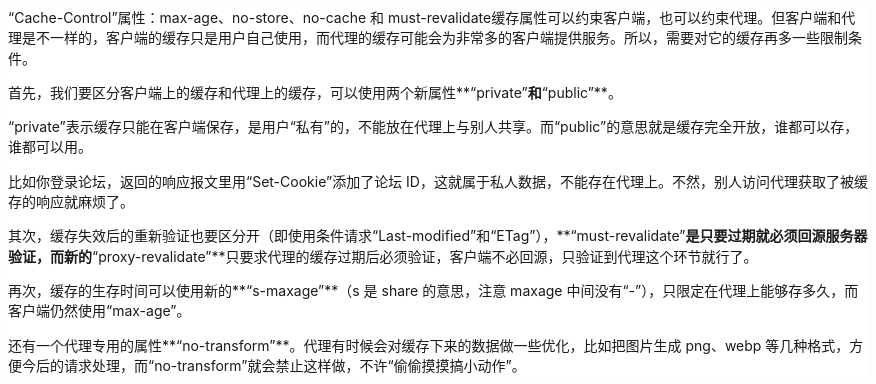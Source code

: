 “Cache-Control”属性：max-age、no-store、no-cache 和 must-revalidate缓存属性可以约束客户端，也可以约束代理。但客户端和代理是不一样的，客户端的缓存只是用户自己使用，而代理的缓存可能会为非常多的客户端提供服务。所以，需要对它的缓存再多一些限制条件。

首先，我们要区分客户端上的缓存和代理上的缓存，可以使用两个新属性**“private”**和**“public”**。

“private”表示缓存只能在客户端保存，是用户“私有”的，不能放在代理上与别人共享。而“public”的意思就是缓存完全开放，谁都可以存，谁都可以用。

比如你登录论坛，返回的响应报文里用“Set-Cookie”添加了论坛 ID，这就属于私人数据，不能存在代理上。不然，别人访问代理获取了被缓存的响应就麻烦了。

其次，缓存失效后的重新验证也要区分开（即使用条件请求“Last-modified”和“ETag”），**“must-revalidate”**是只要过期就必须回源服务器验证，而新的**“proxy-revalidate”**只要求代理的缓存过期后必须验证，客户端不必回源，只验证到代理这个环节就行了。

再次，缓存的生存时间可以使用新的**“s-maxage”**（s 是 share 的意思，注意 maxage 中间没有“-”），只限定在代理上能够存多久，而客户端仍然使用“max-age”。

还有一个代理专用的属性**“no-transform”**。代理有时候会对缓存下来的数据做一些优化，比如把图片生成 png、webp 等几种格式，方便今后的请求处理，而“no-transform”就会禁止这样做，不许“偷偷摸摸搞小动作”。


